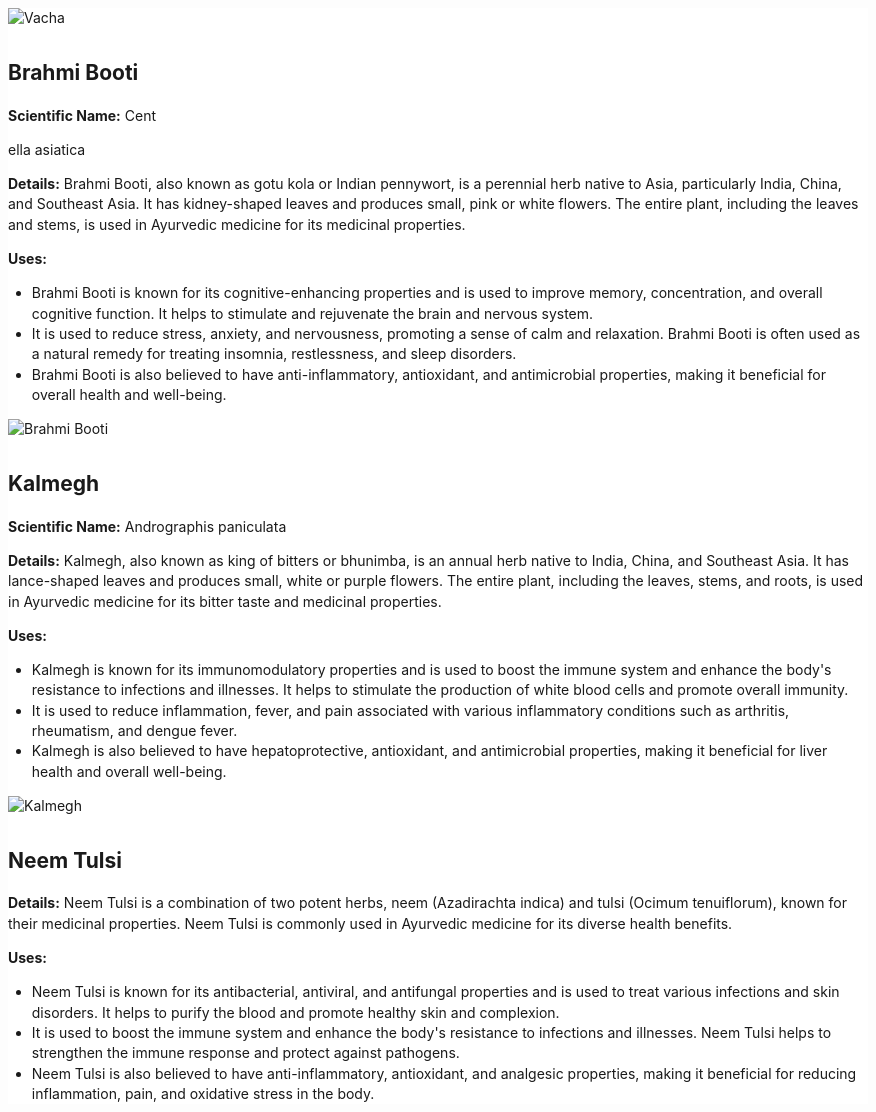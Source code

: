![Vacha](vacha.jpg)

## Brahmi Booti
**Scientific Name:** Cent

ella asiatica

**Details:** Brahmi Booti, also known as gotu kola or Indian pennywort, is a perennial herb native to Asia, particularly India, China, and Southeast Asia. It has kidney-shaped leaves and produces small, pink or white flowers. The entire plant, including the leaves and stems, is used in Ayurvedic medicine for its medicinal properties.

**Uses:** 
- Brahmi Booti is known for its cognitive-enhancing properties and is used to improve memory, concentration, and overall cognitive function. It helps to stimulate and rejuvenate the brain and nervous system.
- It is used to reduce stress, anxiety, and nervousness, promoting a sense of calm and relaxation. Brahmi Booti is often used as a natural remedy for treating insomnia, restlessness, and sleep disorders.
- Brahmi Booti is also believed to have anti-inflammatory, antioxidant, and antimicrobial properties, making it beneficial for overall health and well-being.

![Brahmi Booti](brahmi_booti.jpg)

## Kalmegh
**Scientific Name:** Andrographis paniculata

**Details:** Kalmegh, also known as king of bitters or bhunimba, is an annual herb native to India, China, and Southeast Asia. It has lance-shaped leaves and produces small, white or purple flowers. The entire plant, including the leaves, stems, and roots, is used in Ayurvedic medicine for its bitter taste and medicinal properties.

**Uses:** 
- Kalmegh is known for its immunomodulatory properties and is used to boost the immune system and enhance the body's resistance to infections and illnesses. It helps to stimulate the production of white blood cells and promote overall immunity.
- It is used to reduce inflammation, fever, and pain associated with various inflammatory conditions such as arthritis, rheumatism, and dengue fever.
- Kalmegh is also believed to have hepatoprotective, antioxidant, and antimicrobial properties, making it beneficial for liver health and overall well-being.

![Kalmegh](kalmegh.jpg)

## Neem Tulsi
**Details:** Neem Tulsi is a combination of two potent herbs, neem (Azadirachta indica) and tulsi (Ocimum tenuiflorum), known for their medicinal properties. Neem Tulsi is commonly used in Ayurvedic medicine for its diverse health benefits.

**Uses:** 
- Neem Tulsi is known for its antibacterial, antiviral, and antifungal properties and is used to treat various infections and skin disorders. It helps to purify the blood and promote healthy skin and complexion.
- It is used to boost the immune system and enhance the body's resistance to infections and illnesses. Neem Tulsi helps to strengthen the immune response and protect against pathogens.
- Neem Tulsi is also believed to have anti-inflammatory, antioxidant, and analgesic properties, making it beneficial for reducing inflammation, pain, and oxidative stress in the body.
